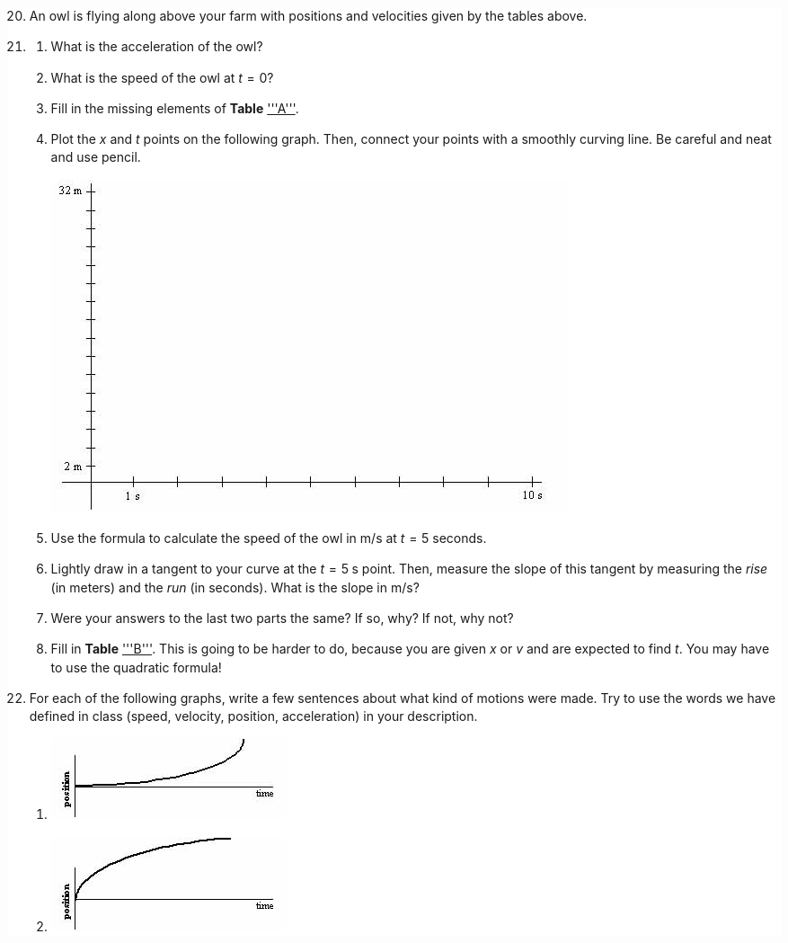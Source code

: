 20. An owl is flying along above your farm with positions and velocities given by the tables above.

20. 1.  What is the acceleration of the owl?
    2.  What is the speed of the owl at $t = 0$?
    3.  Fill in the missing elements of **Table** ['''A'''](#x-ck12-dGFibGU6QQ..).
    4.  Plot the $x$ and $t$ points on the following graph. Then, connect your points with a smoothly curving line. Be careful and neat and use pencil.
        
        ![0](media/19.png)
        
    5.  Use the formula to calculate the speed of the owl in m/s at $t = 5$ seconds.
    6.  Lightly draw in a tangent to your curve at the $t = 5 \;\mathrm{s}$ point. Then, measure the slope of this tangent by measuring the _rise_ (in meters) and the _run_ (in seconds). What is the slope in m/s?
    7.  Were your answers to the last two parts the same? If so, why? If not, why not?
    8.  Fill in **Table** ['''B'''](#x-ck12-dGFibGU6Qg..). This is going to be harder to do, because you are given $x$ or $v$ and are expected to find $t$. You may have to use the quadratic formula!
21. For each of the following graphs, write a few sentences about what kind of motions were made. Try to use the words we have defined in class (speed, velocity, position, acceleration) in your description.
    1.  ![0](media/20.png)
        
    2.  ![0](media/21.png)
        